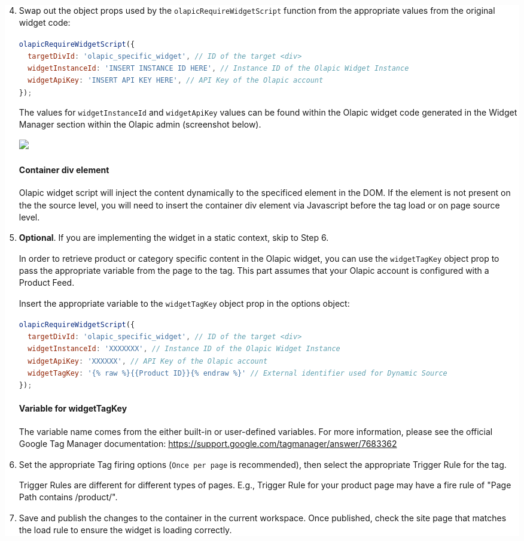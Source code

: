 
4. Swap out the object props used by the `olapicRequireWidgetScript` function from the appropriate values from the original widget code:

    ```js
    olapicRequireWidgetScript({
      targetDivId: 'olapic_specific_widget', // ID of the target <div>
      widgetInstanceId: 'INSERT INSTANCE ID HERE', // Instance ID of the Olapic Widget Instance
      widgetApiKey: 'INSERT API KEY HERE', // API Key of the Olapic account
    });
    ```

    The values for `widgetInstanceId` and `widgetApiKey` values can be found within the Olapic widget code generated in the Widget Manager section within the Olapic admin (screenshot below).

    ![](../img/tealium-tag-widget-instance.png)

    <div class="bs-callout bs-callout-warning">
        <h4>Container div element</h4>
        Olapic widget script will inject the content dynamically to the specificed element in the DOM. If the element is not present on the the source level, you will need to insert the container div element via Javascript before the tag load or on page source level.
    </div>

5. **Optional**. If you are implementing the widget in a static context, skip to Step 6.

    In order to retrieve product or category specific content in the Olapic widget, you can use the `widgetTagKey` object prop to pass the appropriate variable from the page to the tag. This part assumes that your Olapic account is configured with a Product Feed.
    
    Insert the appropriate variable to the `widgetTagKey` object prop in the options object:

    ```js
    olapicRequireWidgetScript({
      targetDivId: 'olapic_specific_widget', // ID of the target <div>
      widgetInstanceId: 'XXXXXXX', // Instance ID of the Olapic Widget Instance
      widgetApiKey: 'XXXXXX', // API Key of the Olapic account
      widgetTagKey: '{% raw %}{{Product ID}}{% endraw %}' // External identifier used for Dynamic Source
    });
    ```

    <div class="bs-callout bs-callout-info">
        <h4>Variable for widgetTagKey</h4>
        The variable name comes from the either built-in or user-defined variables. For more information, please see the official Google Tag Manager documentation: <a href="https://support.google.com/tagmanager/answer/7683362" target="_blank">https://support.google.com/tagmanager/answer/7683362</a>
    </div>


6. Set the appropriate Tag firing options (`Once per page` is recommended), then select the appropriate Trigger Rule for the tag. 

    Trigger Rules are different for different types of pages. E.g., Trigger Rule for your product page may have a fire rule of "Page Path contains /product/".

7. Save and publish the changes to the container in the current workspace. Once published, check the site page that matches the load rule to ensure the widget is loading correctly.
